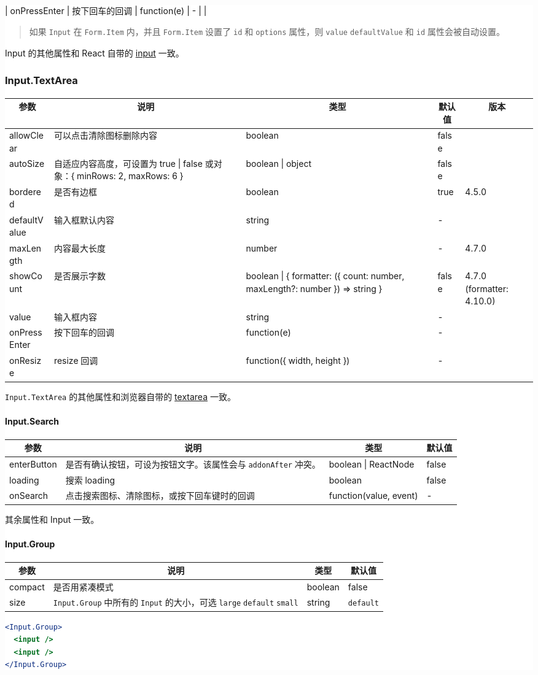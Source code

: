 | onPressEnter | 按下回车的回调                                                                                                                                                                      | function(e)                                                                    | -      |        |

> 如果 `Input` 在 `Form.Item` 内，并且 `Form.Item` 设置了 `id` 和 `options` 属性，则 `value` `defaultValue` 和 `id` 属性会被自动设置。

Input 的其他属性和 React 自带的 [input](https://reactjs.org/docs/dom-elements.html#all-supported-html-attributes) 一致。

### Input.TextArea

| 参数         | 说明                                                                      | 类型                                                                        | 默认值 | 版本                      |
| ------------ | ------------------------------------------------------------------------- | --------------------------------------------------------------------------- | ------ | ------------------------- |
| allowClear   | 可以点击清除图标删除内容                                                  | boolean                                                                     | false  |                           |
| autoSize     | 自适应内容高度，可设置为 true \| false 或对象：{ minRows: 2, maxRows: 6 } | boolean \| object                                                           | false  |                           |
| bordered     | 是否有边框                                                                | boolean                                                                     | true   | 4.5.0                     |
| defaultValue | 输入框默认内容                                                            | string                                                                      | -      |                           |
| maxLength    | 内容最大长度                                                              | number                                                                      | -      | 4.7.0                     |
| showCount    | 是否展示字数                                                              | boolean \| { formatter: ({ count: number, maxLength?: number }) => string } | false  | 4.7.0 (formatter: 4.10.0) |
| value        | 输入框内容                                                                | string                                                                      | -      |                           |
| onPressEnter | 按下回车的回调                                                            | function(e)                                                                 | -      |                           |
| onResize     | resize 回调                                                               | function({ width, height })                                                 | -      |                           |

`Input.TextArea` 的其他属性和浏览器自带的 [textarea](https://developer.mozilla.org/en-US/docs/Web/HTML/Element/textarea) 一致。

#### Input.Search

| 参数        | 说明                                                           | 类型                   | 默认值 |
| ----------- | -------------------------------------------------------------- | ---------------------- | ------ |
| enterButton | 是否有确认按钮，可设为按钮文字。该属性会与 `addonAfter` 冲突。 | boolean \| ReactNode   | false  |
| loading     | 搜索 loading                                                   | boolean                | false  |
| onSearch    | 点击搜索图标、清除图标，或按下回车键时的回调                   | function(value, event) | -      |

其余属性和 Input 一致。

#### Input.Group

| 参数    | 说明                                                                  | 类型    | 默认值    |
| ------- | --------------------------------------------------------------------- | ------- | --------- |
| compact | 是否用紧凑模式                                                        | boolean | false     |
| size    | `Input.Group` 中所有的 `Input` 的大小，可选 `large` `default` `small` | string  | `default` |

```jsx | pure
<Input.Group>
  <input />
  <input />
</Input.Group>
```
